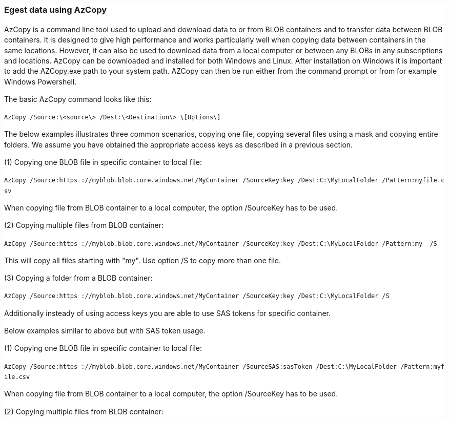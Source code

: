 ### Egest data using AzCopy
AzCopy is a command line tool used to upload and download data to or from  BLOB containers and to transfer data between BLOB containers. It is designed to give high performance and works particularly well when copying data between containers in the same locations.
However, it can also be used to download data from a local computer or between any BLOBs in any subscriptions and locations.
AzCopy can be downloaded and installed for both Windows and Linux. After installation on Windows it is important to add the AZCopy.exe path to your system path. AZCopy can then be run either from the command prompt or from for example Windows Powershell.

The basic AzCopy command looks like this:

```batch
AzCopy /Source:\<source\> /Dest:\<Destination\> \[Options\]
```

The below examples illustrates three common scenarios, copying one file, copying several files using a mask and copying entire folders.
We assume you have obtained the appropriate access keys as described in a previous section.

(1) Copying one BLOB file in specific container to local file:

```batch
AzCopy /Source:https ://myblob.blob.core.windows.net/MyContainer /SourceKey:key /Dest:C:\MyLocalFolder /Pattern:myfile.csv 
```

When copying file from BLOB container to a local computer, the option /SourceKey has to be used.

(2) Copying multiple files from BLOB container:

```batch
AzCopy /Source:https ://myblob.blob.core.windows.net/MyContainer /SourceKey:key /Dest:C:\MyLocalFolder /Pattern:my  /S
```

This will copy all files starting with "my". Use option /S to copy more than one file.

(3) Copying a folder from a BLOB container:

```batch
AzCopy /Source:https ://myblob.blob.core.windows.net/MyContainer /SourceKey:key /Dest:C:\MyLocalFolder /S
```

Additionally insteady of using access keys you are able to use SAS tokens for specific container. 

Below examples similar to above but with SAS token usage.

(1) Copying one BLOB file in specific container to local file:

```batch
AzCopy /Source:https ://myblob.blob.core.windows.net/MyContainer /SourceSAS:sasToken /Dest:C:\MyLocalFolder /Pattern:myfile.csv 
```

When copying file from BLOB container to a local computer, the option /SourceKey has to be used.

(2) Copying multiple files from BLOB container:
